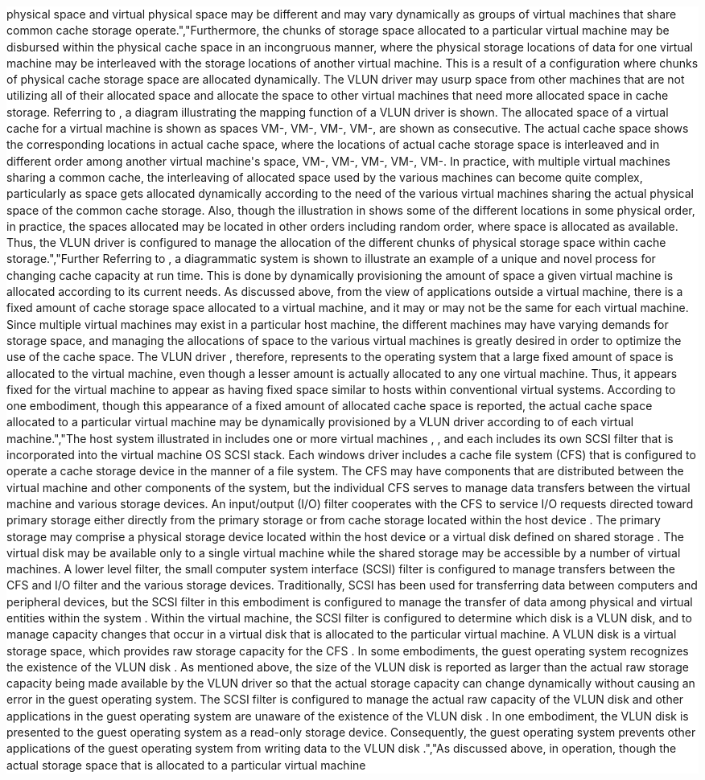 physical space and virtual physical space may be different and may vary dynamically as groups of virtual machines that share common cache storage operate.","Furthermore, the chunks of storage space allocated to a particular virtual machine may be disbursed within the physical cache space  in an incongruous manner, where the physical storage locations of data for one virtual machine may be interleaved with the storage locations of another virtual machine. This is a result of a configuration where chunks of physical cache storage space are allocated dynamically. The VLUN driver may usurp space from other machines that are not utilizing all of their allocated space and allocate the space to other virtual machines that need more allocated space in cache storage. Referring to , a diagram  illustrating the mapping function  of a VLUN driver is shown. The allocated space  of a virtual cache for a virtual machine is shown as spaces VM-, VM-, VM-, VM-, are shown as consecutive. The actual cache space  shows the corresponding locations in actual cache space, where the locations of actual cache storage space is interleaved and in different order among another virtual machine's space, VM-, VM-, VM-, VM-, VM-. In practice, with multiple virtual machines sharing a common cache, the interleaving of allocated space used by the various machines can become quite complex, particularly as space gets allocated dynamically according to the need of the various virtual machines sharing the actual physical space of the common cache storage. Also, though the illustration in  shows some of the different locations in some physical order, in practice, the spaces allocated may be located in other orders including random order, where space is allocated as available. Thus, the VLUN driver is configured to manage the allocation of the different chunks of physical storage space within cache storage.","Further Referring to , a diagrammatic system  is shown to illustrate an example of a unique and novel process for changing cache capacity at run time. This is done by dynamically provisioning the amount of space a given virtual machine is allocated according to its current needs. As discussed above, from the view of applications outside a virtual machine, there is a fixed amount of cache storage space allocated to a virtual machine, and it may or may not be the same for each virtual machine. Since multiple virtual machines may exist in a particular host machine, the different machines may have varying demands for storage space, and managing the allocations of space to the various virtual machines is greatly desired in order to optimize the use of the cache space. The VLUN driver , therefore, represents to the operating system that a large fixed amount of space is allocated to the virtual machine, even though a lesser amount is actually allocated to any one virtual machine. Thus, it appears fixed for the virtual machine to appear as having fixed space similar to hosts within conventional virtual systems. According to one embodiment, though this appearance of a fixed amount of allocated cache space is reported, the actual cache space allocated to a particular virtual machine may be dynamically provisioned by a VLUN driver according to of each virtual machine.","The host system  illustrated in  includes one or more virtual machines , , and each includes its own SCSI filter  that is incorporated into the virtual machine OS SCSI stack. Each windows driver includes a cache file system (CFS)  that is configured to operate a cache storage device  in the manner of a file system. The CFS may have components that are distributed between the virtual machine and other components of the system, but the individual CFS  serves to manage data transfers between the virtual machine  and various storage devices. An input\/output (I\/O) filter  cooperates with the CFS  to service I\/O requests directed toward primary storage either directly from the primary storage or from cache storage  located within the host device . The primary storage may comprise a physical storage device located within the host device  or a virtual disk defined on shared storage . The virtual disk may be available only to a single virtual machine while the shared storage  may be accessible by a number of virtual machines. A lower level filter, the small computer system interface (SCSI) filter  is configured to manage transfers between the CFS  and I\/O filter  and the various storage devices. Traditionally, SCSI has been used for transferring data between computers and peripheral devices, but the SCSI filter  in this embodiment is configured to manage the transfer of data among physical and virtual entities within the system . Within the virtual machine, the SCSI filter is configured to determine which disk is a VLUN disk, and to manage capacity changes that occur in a virtual disk that is allocated to the particular virtual machine. A VLUN disk  is a virtual storage space, which provides raw storage capacity for the CFS . In some embodiments, the guest operating system recognizes the existence of the VLUN disk . As mentioned above, the size of the VLUN disk  is reported as larger than the actual raw storage capacity being made available by the VLUN driver  so that the actual storage capacity can change dynamically without causing an error in the guest operating system. The SCSI filter  is configured to manage the actual raw capacity of the VLUN disk  and other applications in the guest operating system are unaware of the existence of the VLUN disk . In one embodiment, the VLUN disk  is presented to the guest operating system as a read-only storage device. Consequently, the guest operating system prevents other applications of the guest operating system from writing data to the VLUN disk .","As discussed above, in operation, though the actual storage space that is allocated to a particular virtual machine